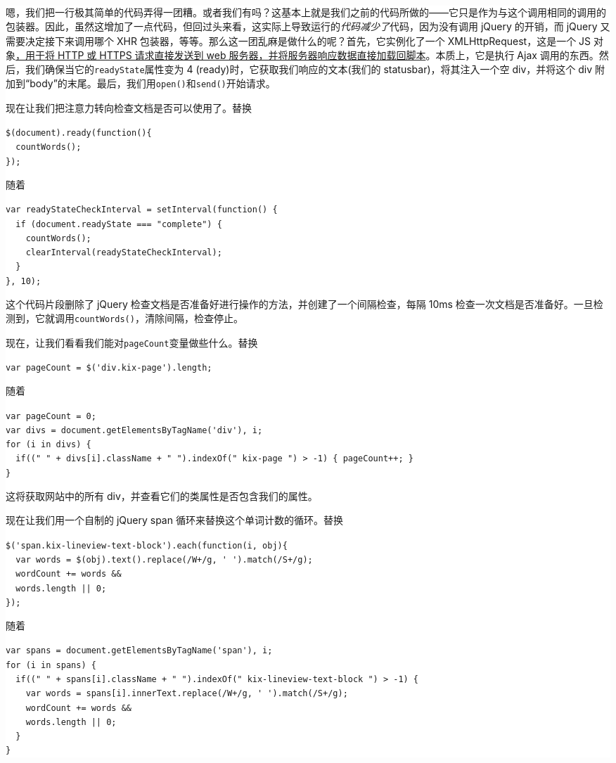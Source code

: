 嗯，我们把一行极其简单的代码弄得一团糟。或者我们有吗？这基本上就是我们之前的代码所做的——它只是作为与这个调用相同的调用的包装器。因此，虽然这增加了一点代码，但回过头来看，这实际上导致运行的*代码减少了*代码，因为没有调用 jQuery 的开销，而 jQuery 又需要决定接下来调用哪个 XHR 包装器，等等。那么这一团乱麻是做什么的呢？首先，它实例化了一个 XMLHttpRequest，这是一个 JS 对象[，用于将 HTTP 或 HTTPS 请求直接发送到 web 服务器，并将服务器响应数据直接加载回脚本](http://en.wikipedia.org/wiki/XMLHttpRequest "Wikipedia")。本质上，它是执行 Ajax 调用的东西。然后，我们确保当它的`readyState`属性变为 4 (ready)时，它获取我们响应的文本(我们的 statusbar)，将其注入一个空 div，并将这个 div 附加到“body”的末尾。最后，我们用`open()`和`send()`开始请求。

现在让我们把注意力转向检查文档是否可以使用了。替换

```
$(document).ready(function(){ 
  countWords(); 
});
```

随着

```
var readyStateCheckInterval = setInterval(function() { 
  if (document.readyState === "complete") { 
    countWords(); 
    clearInterval(readyStateCheckInterval); 
  } 
}, 10);
```

这个代码片段删除了 jQuery 检查文档是否准备好进行操作的方法，并创建了一个间隔检查，每隔 10ms 检查一次文档是否准备好。一旦检测到，它就调用`countWords()`，清除间隔，检查停止。

现在，让我们看看我们能对`pageCount`变量做些什么。替换

```
var pageCount = $('div.kix-page').length; 
```

随着

```
var pageCount = 0; 
var divs = document.getElementsByTagName('div'), i; 
for (i in divs) { 
  if((" " + divs[i].className + " ").indexOf(" kix-page ") > -1) { pageCount++; } 
}
```

这将获取网站中的所有 div，并查看它们的类属性是否包含我们的属性。

现在让我们用一个自制的 jQuery span 循环来替换这个单词计数的循环。替换

```
$('span.kix-lineview-text-block').each(function(i, obj){ 
  var words = $(obj).text().replace(/W+/g, ' ').match(/S+/g); 
  wordCount += words && 
  words.length || 0; 
});
```

随着

```
var spans = document.getElementsByTagName('span'), i; 
for (i in spans) { 
  if((" " + spans[i].className + " ").indexOf(" kix-lineview-text-block ") > -1) { 
    var words = spans[i].innerText.replace(/W+/g, ' ').match(/S+/g); 
    wordCount += words && 
    words.length || 0; 
  } 
}
```
